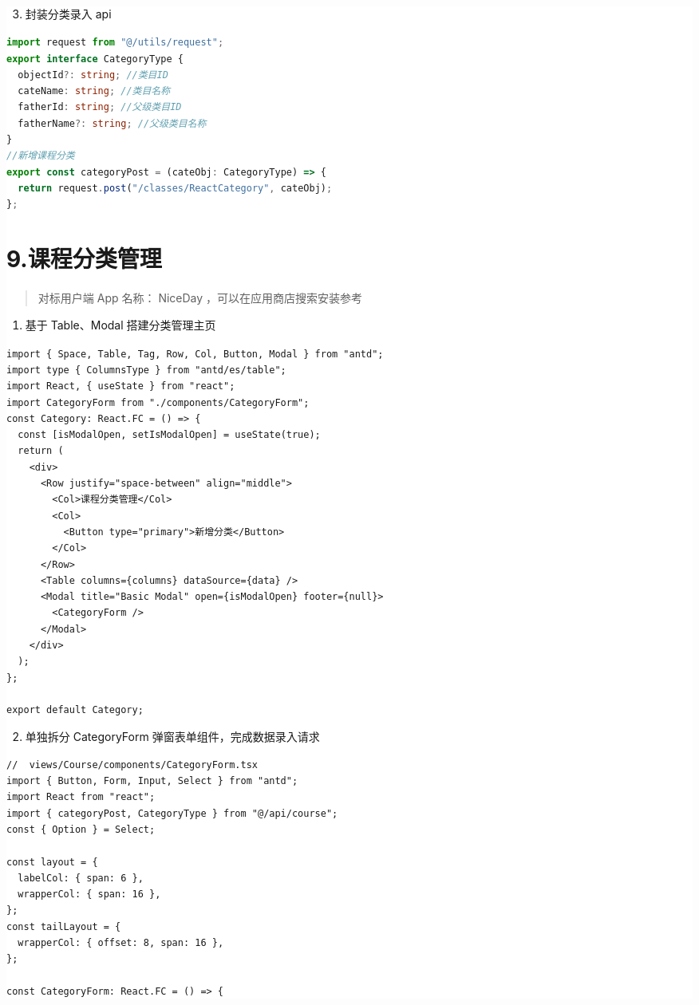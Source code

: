 3. 封装分类录入 api

```typescript
import request from "@/utils/request";
export interface CategoryType {
  objectId?: string; //类目ID
  cateName: string; //类目名称
  fatherId: string; //父级类目ID
  fatherName?: string; //父级类目名称
}
//新增课程分类
export const categoryPost = (cateObj: CategoryType) => {
  return request.post("/classes/ReactCategory", cateObj);
};
```

# 9.课程分类管理

> 对标用户端 App 名称： NiceDay ，可以在应用商店搜索安装参考

1. 基于 Table、Modal 搭建分类管理主页

```tsx
import { Space, Table, Tag, Row, Col, Button, Modal } from "antd";
import type { ColumnsType } from "antd/es/table";
import React, { useState } from "react";
import CategoryForm from "./components/CategoryForm";
const Category: React.FC = () => {
  const [isModalOpen, setIsModalOpen] = useState(true);
  return (
    <div>
      <Row justify="space-between" align="middle">
        <Col>课程分类管理</Col>
        <Col>
          <Button type="primary">新增分类</Button>
        </Col>
      </Row>
      <Table columns={columns} dataSource={data} />
      <Modal title="Basic Modal" open={isModalOpen} footer={null}>
        <CategoryForm />
      </Modal>
    </div>
  );
};

export default Category;
```

2. 单独拆分 CategoryForm 弹窗表单组件，完成数据录入请求

```tsx
//  views/Course/components/CategoryForm.tsx
import { Button, Form, Input, Select } from "antd";
import React from "react";
import { categoryPost, CategoryType } from "@/api/course";
const { Option } = Select;

const layout = {
  labelCol: { span: 6 },
  wrapperCol: { span: 16 },
};
const tailLayout = {
  wrapperCol: { offset: 8, span: 16 },
};

const CategoryForm: React.FC = () => {
```